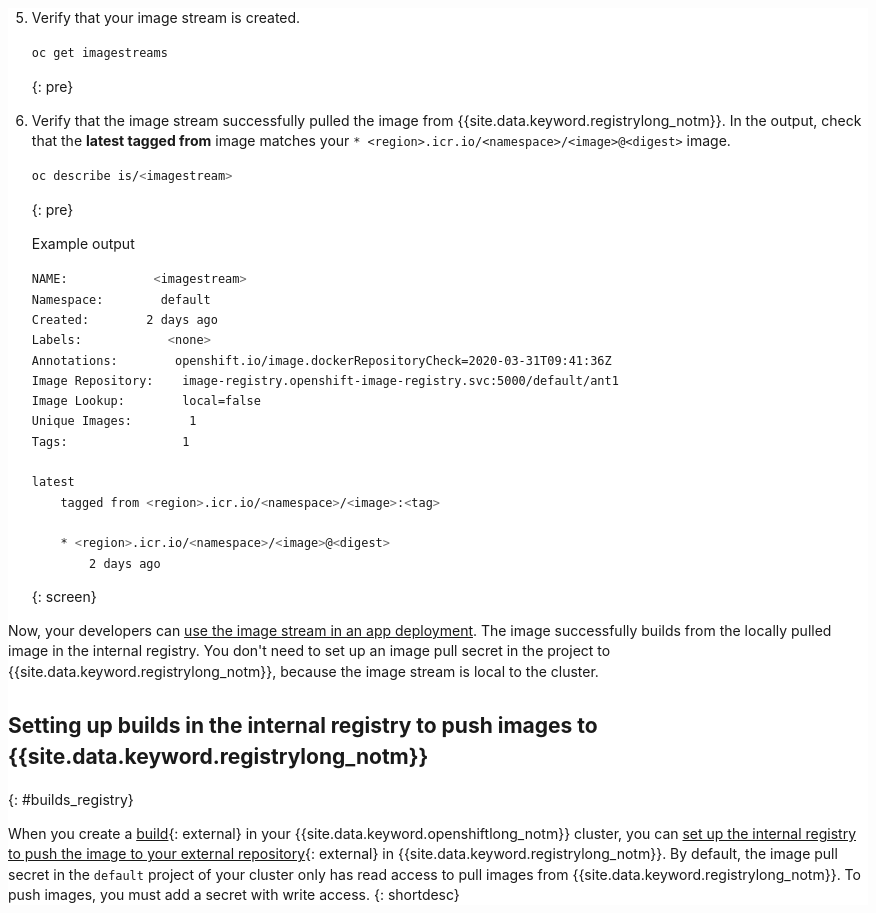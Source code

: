 5. Verify that your image stream is created.

    ```sh
    oc get imagestreams
    ```
    {: pre}

6. Verify that the image stream successfully pulled the image from {{site.data.keyword.registrylong_notm}}. In the output, check that the **latest tagged from** image matches your `* <region>.icr.io/<namespace>/<image>@<digest>` image.

    ```sh
    oc describe is/<imagestream>
    ```
    {: pre}

    Example output

    ```sh
    NAME:            <imagestream>
    Namespace:        default
    Created:        2 days ago
    Labels:            <none>
    Annotations:        openshift.io/image.dockerRepositoryCheck=2020-03-31T09:41:36Z
    Image Repository:    image-registry.openshift-image-registry.svc:5000/default/ant1
    Image Lookup:        local=false
    Unique Images:        1
    Tags:                1

    latest
        tagged from <region>.icr.io/<namespace>/<image>:<tag>

        * <region>.icr.io/<namespace>/<image>@<digest>
            2 days ago
    ```
    {: screen}

Now, your developers can [use the image stream in an app deployment](/docs/openshift?topic=openshift-images#oc_imagestream_deploy). The image successfully builds from the locally pulled image in the internal registry. You don't need to set up an image pull secret in the project to {{site.data.keyword.registrylong_notm}}, because the image stream is local to the cluster.



## Setting up builds in the internal registry to push images to {{site.data.keyword.registrylong_notm}}
{: #builds_registry}

When you create a [build](https://docs.openshift.com/container-platform/4.7/cicd/builds/understanding-image-builds.html){: external} in your {{site.data.keyword.openshiftlong_notm}} cluster, you can [set up the internal registry to push the image to your external repository](http://docs.openshift.com/container-platform/4.7/cicd/builds/creating-build-inputs.html){: external} in {{site.data.keyword.registrylong_notm}}. By default, the image pull secret in the `default` project of your cluster only has read access to pull images from {{site.data.keyword.registrylong_notm}}. To push images, you must add a secret with write access.
{: shortdesc}

